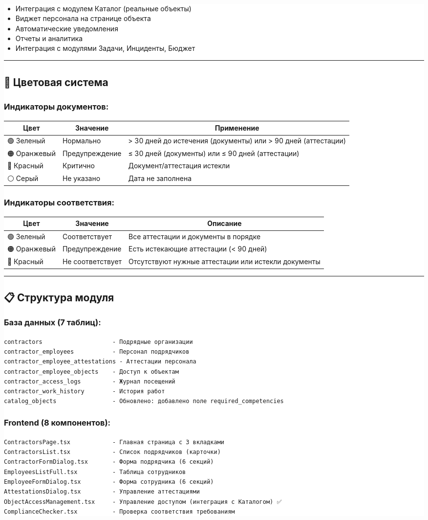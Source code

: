 - Интеграция с модулем Каталог (реальные объекты)
- Виджет персонала на странице объекта
- Автоматические уведомления
- Отчеты и аналитика
- Интеграция с модулями Задачи, Инциденты, Бюджет

---

## 🎨 Цветовая система

### Индикаторы документов:

| Цвет | Значение | Применение |
|------|----------|------------|
| 🟢 Зеленый | Нормально | > 30 дней до истечения (документы) или > 90 дней (аттестации) |
| 🟠 Оранжевый | Предупреждение | ≤ 30 дней (документы) или ≤ 90 дней (аттестации) |
| 🔴 Красный | Критично | Документ/аттестация истекли |
| ⚪ Серый | Не указано | Дата не заполнена |

### Индикаторы соответствия:

| Цвет | Значение | Описание |
|------|----------|----------|
| 🟢 Зеленый | Соответствует | Все аттестации и документы в порядке |
| 🟠 Оранжевый | Предупреждение | Есть истекающие аттестации (< 90 дней) |
| 🔴 Красный | Не соответствует | Отсутствуют нужные аттестации или истекли документы |

---

## 📋 Структура модуля

### База данных (7 таблиц):
```
contractors                    - Подрядные организации
contractor_employees           - Персонал подрядчиков
contractor_employee_attestations - Аттестации персонала
contractor_employee_objects    - Доступ к объектам
contractor_access_logs         - Журнал посещений
contractor_work_history        - История работ
catalog_objects                - Обновлено: добавлено поле required_competencies
```

### Frontend (8 компонентов):
```
ContractorsPage.tsx            - Главная страница с 3 вкладками
ContractorsList.tsx            - Список подрядчиков (карточки)
ContractorFormDialog.tsx       - Форма подрядчика (6 секций)
EmployeesListFull.tsx          - Таблица сотрудников
EmployeeFormDialog.tsx         - Форма сотрудника (6 секций)
AttestationsDialog.tsx         - Управление аттестациями
ObjectAccessManagement.tsx     - Управление доступом (интеграция с Каталогом) ✅
ComplianceChecker.tsx          - Проверка соответствия требованиям
```
